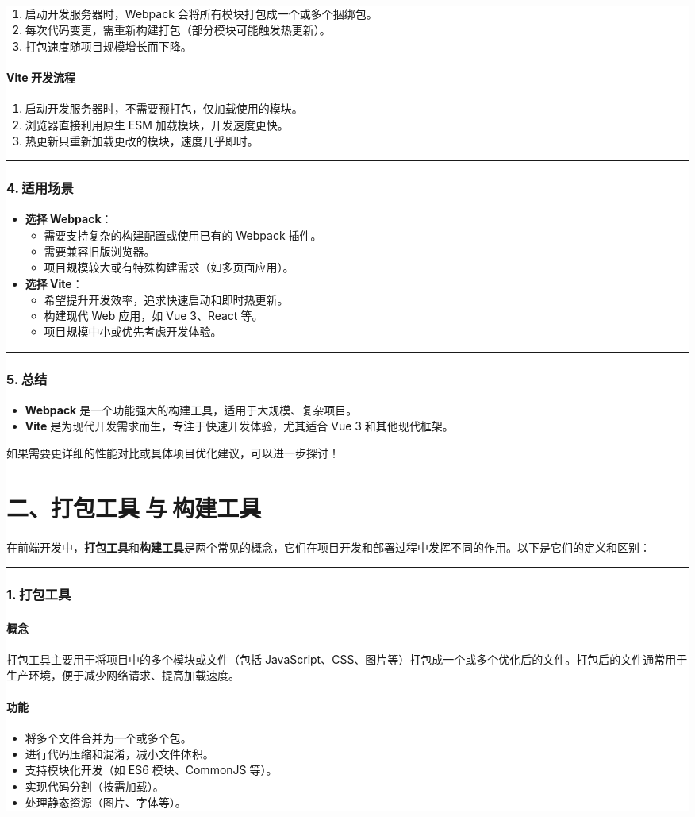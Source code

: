 1. 启动开发服务器时，Webpack 会将所有模块打包成一个或多个捆绑包。
2. 每次代码变更，需重新构建打包（部分模块可能触发热更新）。
3. 打包速度随项目规模增长而下降。

#### **Vite 开发流程**

1. 启动开发服务器时，不需要预打包，仅加载使用的模块。
2. 浏览器直接利用原生 ESM 加载模块，开发速度更快。
3. 热更新只重新加载更改的模块，速度几乎即时。

------

### **4. 适用场景**

- **选择 Webpack**：
    - 需要支持复杂的构建配置或使用已有的 Webpack 插件。
    - 需要兼容旧版浏览器。
    - 项目规模较大或有特殊构建需求（如多页面应用）。
- **选择 Vite**：
    - 希望提升开发效率，追求快速启动和即时热更新。
    - 构建现代 Web 应用，如 Vue 3、React 等。
    - 项目规模中小或优先考虑开发体验。

------

### **5. 总结**

- **Webpack** 是一个功能强大的构建工具，适用于大规模、复杂项目。
- **Vite** 是为现代开发需求而生，专注于快速开发体验，尤其适合 Vue 3 和其他现代框架。

如果需要更详细的性能对比或具体项目优化建议，可以进一步探讨！





# 二、打包工具 与 构建工具

在前端开发中，**打包工具**和**构建工具**是两个常见的概念，它们在项目开发和部署过程中发挥不同的作用。以下是它们的定义和区别：

------

### **1. 打包工具**

#### **概念**

打包工具主要用于将项目中的多个模块或文件（包括 JavaScript、CSS、图片等）打包成一个或多个优化后的文件。打包后的文件通常用于生产环境，便于减少网络请求、提高加载速度。

#### **功能**

- 将多个文件合并为一个或多个包。
- 进行代码压缩和混淆，减小文件体积。
- 支持模块化开发（如 ES6 模块、CommonJS 等）。
- 实现代码分割（按需加载）。
- 处理静态资源（图片、字体等）。
